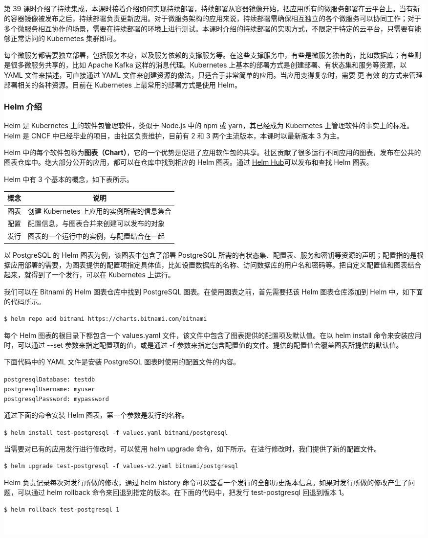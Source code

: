 <p data-nodeid="8554" class="">第 39 课时介绍了持续集成，本课时接着介绍如何实现持续部署，持续部署从容器镜像开始，把应用所有的微服务部署在云平台上。当有新的容器镜像被发布之后，持续部署负责更新应用。对于微服务架构的应用来说，持续部署需确保相互独立的各个微服务可以协同工作；对于多个微服务相互协作的场景，需要在持续部署的环境上进行测试。本课时介绍的持续部署的实现方式，不限定于特定的云平台，只需要有能够正常访问的 Kubernetes 集群即可。</p>
<p data-nodeid="8555">每个微服务都需要独立部署，包括服务本身，以及服务依赖的支撑服务等。在这些支撑服务中，有些是微服务独有的，比如数据库；有些则是很多微服务共享的，比如 Apache Kafka 这样的消息代理。Kubernetes 上基本的部署方式是创建部署、有状态集和服务等资源，以 YAML 文件来描述，可直接通过 YAML 文件来创建资源的做法，只适合于非常简单的应用。当应用变得复杂时，需要 更 有效 的方式来管理部署相关的各种资源。目前在 Kubernetes 上最常用的部署方式是使用 Helm。</p>
<h3 data-nodeid="8556">Helm 介绍</h3>
<p data-nodeid="8557">Helm 是 Kubernetes 上的软件包管理软件，类似于 Node.js 中的 npm 或 yarn，其已经成为 Kubernetes 上管理软件的事实上的标准。Helm 是 CNCF 中已经毕业的项目，由社区负责维护，目前有 2 和 3 两个主流版本，本课时以最新版本 3 为主。</p>
<p data-nodeid="8558">Helm 中的每个软件包称为<strong data-nodeid="8727">图表（Chart）</strong>，它的一个优势是促进了应用软件包的共享。社区贡献了很多运行不同应用的图表，发布在公共的图表仓库中。绝大部分公开的应用，都可以在仓库中找到相应的 Helm 图表。通过 <a href="https://hub.helm.sh/" data-nodeid="8725">Helm Hub</a>可以发布和查找 Helm 图表。</p>
<p data-nodeid="8559">Helm 中有 3 个基本的概念，如下表所示。</p>
<table data-nodeid="8561">
<thead data-nodeid="8562">
<tr data-nodeid="8563">
<th data-org-content="**概念**" data-nodeid="8565"><strong data-nodeid="8732">概念</strong></th>
<th data-org-content="**说明**" data-nodeid="8566"><strong data-nodeid="8736">说明</strong></th>
</tr>
</thead>
<tbody data-nodeid="8569">
<tr data-nodeid="8570">
<td data-org-content="图表" data-nodeid="8571">图表</td>
<td data-org-content="创建 Kubernetes 上应用的实例所需的信息集合" data-nodeid="8572">创建 Kubernetes 上应用的实例所需的信息集合</td>
</tr>
<tr data-nodeid="8573">
<td data-org-content="配置" data-nodeid="8574">配置</td>
<td data-org-content="配置信息，与图表合并来创建可以发布的对象" data-nodeid="8575">配置信息，与图表合并来创建可以发布的对象</td>
</tr>
<tr data-nodeid="8576">
<td data-org-content="发行" data-nodeid="8577">发行</td>
<td data-org-content="图表的一个运行中的实例，与配置结合在一起" data-nodeid="8578">图表的一个运行中的实例，与配置结合在一起</td>
</tr>
</tbody>
</table>
<p data-nodeid="8579">以 PostgreSQL 的 Helm 图表为例，该图表中包含了部署 PostgreSQL 所需的有状态集、配置表、服务和密钥等资源的声明；配置指的是根据应用部署的需要，为图表提供的配置项指定具体值，比如设置数据库的名称、访问数据库的用户名和密码等。把自定义配置值和图表结合起来，就得到了一个发行，可以在 Kubernetes 上运行。</p>
<p data-nodeid="8580">我们可以在 Bitnami 的 Helm 图表仓库中找到 PostgreSQL 图表。在使用图表之前，首先需要把该 Helm 图表仓库添加到 Helm 中，如下面的代码所示。</p>
<pre class="lang-java" data-nodeid="8581"><code data-language="java">$ helm repo add bitnami https:<span class="hljs-comment">//charts.bitnami.com/bitnami</span>
</code></pre>
<p data-nodeid="8582">每个 Helm 图表的根目录下都包含一个 values.yaml 文件，该文件中包含了图表提供的配置项及默认值。在以 helm install 命令来安装应用时，可以通过 --set 参数来指定配置项的值，或是通过 -f 参数来指定包含配置值的文件。提供的配置值会覆盖图表所提供的默认值。</p>
<p data-nodeid="8583">下面代码中的 YAML 文件是安装 PostgreSQL 图表时使用的配置文件的内容。</p>
<pre class="lang-yaml" data-nodeid="8584"><code data-language="yaml"><span class="hljs-string">postgresqlDatabase:</span>&nbsp;<span class="hljs-string">testdb</span> 
<span class="hljs-string">postgresqlUsername:</span>&nbsp;<span class="hljs-string">myuser</span> 
<span class="hljs-string">postgresqlPassword:</span>&nbsp;<span class="hljs-string">mypassword</span>
</code></pre>
<p data-nodeid="8585">通过下面的命令安装 Helm 图表，第一个参数是发行的名称。</p>
<pre class="lang-java" data-nodeid="8586"><code data-language="java">$ helm install test-postgresql -f values.yaml bitnami/postgresql
</code></pre>
<p data-nodeid="8587">当需要对已有的应用发行进行修改时，可以使用 helm upgrade 命令，如下所示。在进行修改时，我们提供了新的配置文件。</p>
<pre class="lang-java" data-nodeid="8588"><code data-language="java">$ helm upgrade test-postgresql -f values-v2.yaml bitnami/postgresql
</code></pre>
<p data-nodeid="8589">Helm 负责记录每次对发行所做的修改，通过 helm history 命令可以查看一个发行的全部历史版本信息。如果对发行所做的修改产生了问题，可以通过 helm rollback 命令来回退到指定的版本。在下面的代码中，把发行 test-postgresql 回退到版本 1。</p>
<pre class="lang-java" data-nodeid="8590"><code data-language="java">$ helm rollback test-postgresql <span class="hljs-number">1</span>